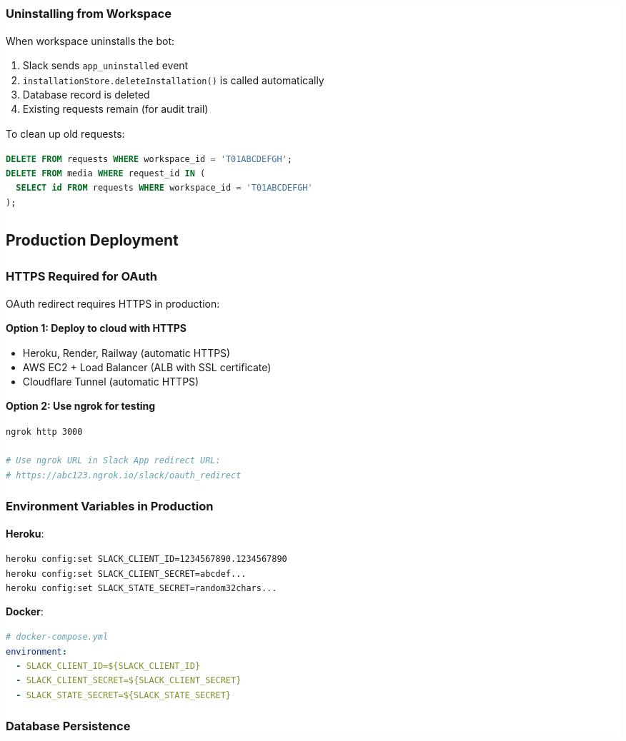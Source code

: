 ### Uninstalling from Workspace

When workspace uninstalls the bot:

1. Slack sends `app_uninstalled` event
2. `installationStore.deleteInstallation()` is called automatically
3. Database record is deleted
4. Existing requests remain (for audit trail)

To clean up old requests:
```sql
DELETE FROM requests WHERE workspace_id = 'T01ABCDEFGH';
DELETE FROM media WHERE request_id IN (
  SELECT id FROM requests WHERE workspace_id = 'T01ABCDEFGH'
);
```

## Production Deployment

### HTTPS Required for OAuth

OAuth redirect requires HTTPS in production:

**Option 1: Deploy to cloud with HTTPS**
- Heroku, Render, Railway (automatic HTTPS)
- AWS EC2 + Load Balancer (ALB with SSL certificate)
- Cloudflare Tunnel (automatic HTTPS)

**Option 2: Use ngrok for testing**
```bash
ngrok http 3000

# Use ngrok URL in Slack App redirect URL:
# https://abc123.ngrok.io/slack/oauth_redirect
```

### Environment Variables in Production

**Heroku**:
```bash
heroku config:set SLACK_CLIENT_ID=1234567890.1234567890
heroku config:set SLACK_CLIENT_SECRET=abcdef...
heroku config:set SLACK_STATE_SECRET=random32chars...
```

**Docker**:
```yaml
# docker-compose.yml
environment:
  - SLACK_CLIENT_ID=${SLACK_CLIENT_ID}
  - SLACK_CLIENT_SECRET=${SLACK_CLIENT_SECRET}
  - SLACK_STATE_SECRET=${SLACK_STATE_SECRET}
```

### Database Persistence
